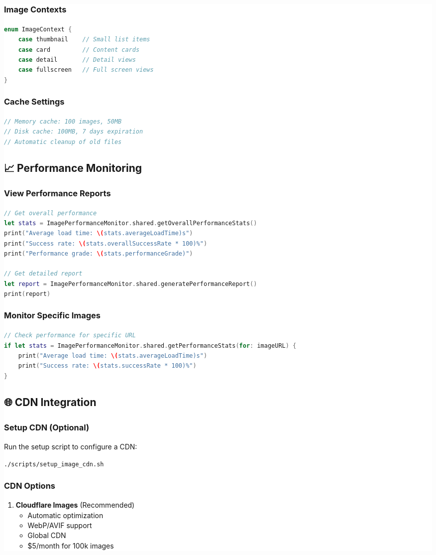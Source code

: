 ### Image Contexts
```swift
enum ImageContext {
    case thumbnail    // Small list items
    case card         // Content cards
    case detail       // Detail views
    case fullscreen   // Full screen views
}
```

### Cache Settings
```swift
// Memory cache: 100 images, 50MB
// Disk cache: 100MB, 7 days expiration
// Automatic cleanup of old files
```

## 📈 Performance Monitoring

### View Performance Reports
```swift
// Get overall performance
let stats = ImagePerformanceMonitor.shared.getOverallPerformanceStats()
print("Average load time: \(stats.averageLoadTime)s")
print("Success rate: \(stats.overallSuccessRate * 100)%")
print("Performance grade: \(stats.performanceGrade)")

// Get detailed report
let report = ImagePerformanceMonitor.shared.generatePerformanceReport()
print(report)
```

### Monitor Specific Images
```swift
// Check performance for specific URL
if let stats = ImagePerformanceMonitor.shared.getPerformanceStats(for: imageURL) {
    print("Average load time: \(stats.averageLoadTime)s")
    print("Success rate: \(stats.successRate * 100)%")
}
```

## 🌐 CDN Integration

### Setup CDN (Optional)
Run the setup script to configure a CDN:
```bash
./scripts/setup_image_cdn.sh
```

### CDN Options
1. **Cloudflare Images** (Recommended)
   - Automatic optimization
   - WebP/AVIF support
   - Global CDN
   - $5/month for 100k images
